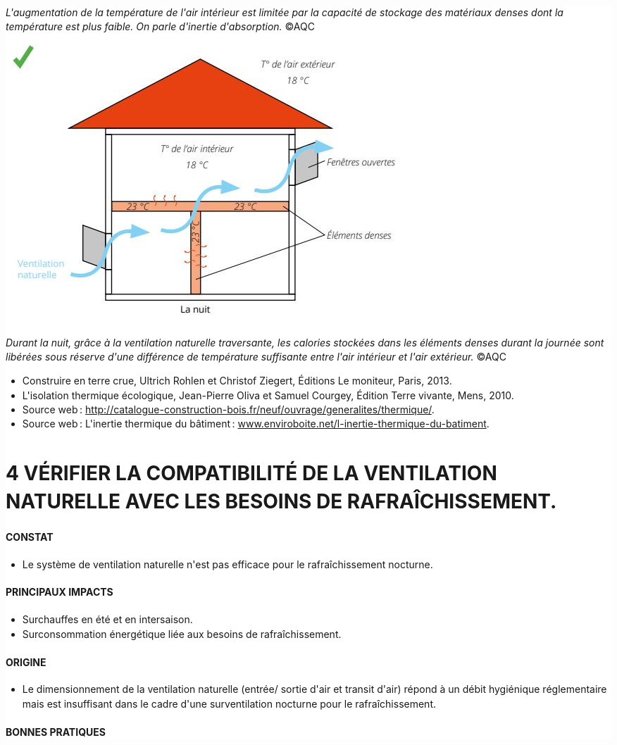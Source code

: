 *L'augmentation de la température de l'air intérieur est limitée par la capacité de stockage des matériaux denses dont la température est plus faible. On parle d'inertie d'absorption.* ©AQC

![](<images/Confort d'été et réduction des surchauffes - 12 enseignements à connaître/_page_13_Figure_20.jpeg>)

*Durant la nuit, grâce à la ventilation naturelle traversante, les calories stockées dans les éléments denses durant la journée sont libérées sous réserve d'une différence de température suffisante entre l'air intérieur et l'air extérieur.* ©AQC

- Construire en terre crue, Ultrich Rohlen et Christof Ziegert, Éditions Le moniteur, Paris, 2013.
- L'isolation thermique écologique, Jean-Pierre Oliva et Samuel Courgey, Édition Terre vivante, Mens, 2010.
- Source web : http://catalogue-construction-bois.fr/neuf/ouvrage/generalites/thermique/.
- Source web : L'inertie thermique du bâtiment : www.enviroboite.net/l-inertie-thermique-du-batiment.

# 4 VÉRIFIER LA COMPATIBILITÉ DE LA VENTILATION NATURELLE AVEC LES BESOINS DE RAFRAÎCHISSEMENT.

#### **CONSTAT**

- Le système de ventilation naturelle n'est pas efficace pour le rafraîchissement nocturne.
#### **PRINCIPAUX IMPACTS**

- Surchauffes en été et en intersaison.
- Surconsommation énergétique liée aux besoins de rafraîchissement.

#### **ORIGINE**

- Le dimensionnement de la ventilation naturelle (entrée/ sortie d'air et transit d'air) répond à un débit hygiénique réglementaire mais est insuffisant dans le cadre d'une surventilation nocturne pour le rafraîchissement.
#### **BONNES PRATIQUES**
